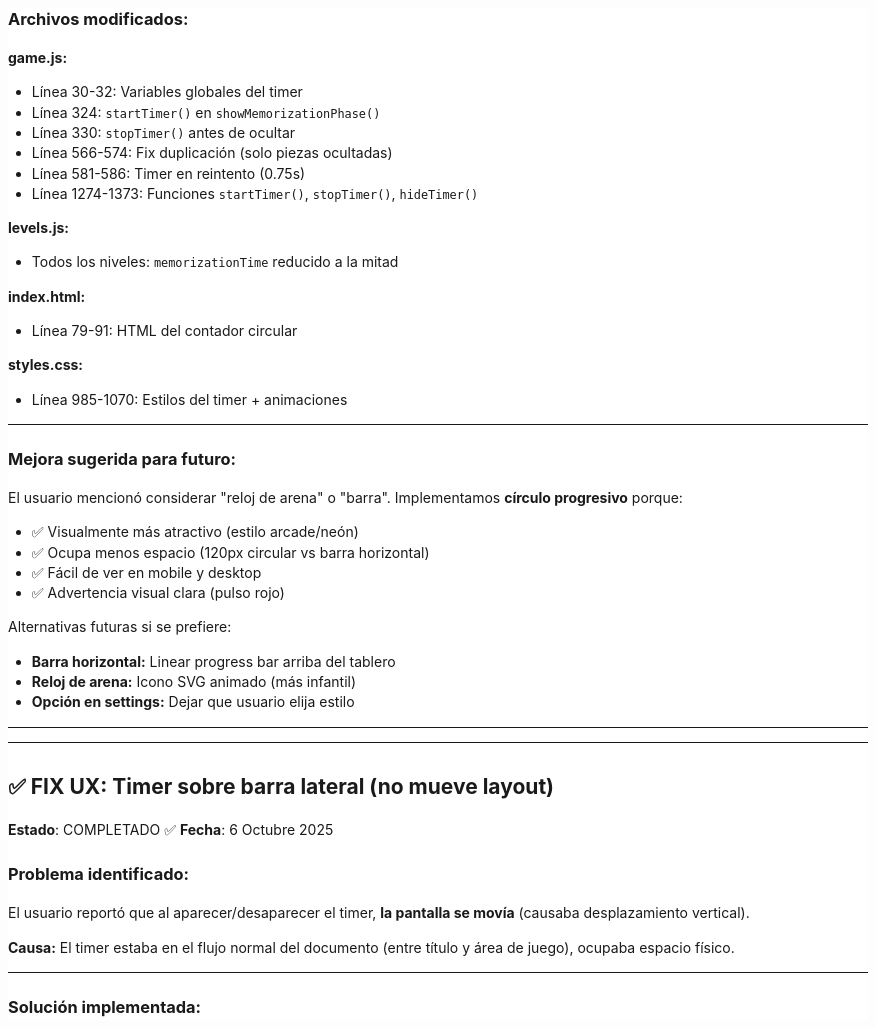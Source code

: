 ### Archivos modificados:

**game.js:**
- Línea 30-32: Variables globales del timer
- Línea 324: `startTimer()` en `showMemorizationPhase()`
- Línea 330: `stopTimer()` antes de ocultar
- Línea 566-574: Fix duplicación (solo piezas ocultadas)
- Línea 581-586: Timer en reintento (0.75s)
- Línea 1274-1373: Funciones `startTimer()`, `stopTimer()`, `hideTimer()`

**levels.js:**
- Todos los niveles: `memorizationTime` reducido a la mitad

**index.html:**
- Línea 79-91: HTML del contador circular

**styles.css:**
- Línea 985-1070: Estilos del timer + animaciones

---

### Mejora sugerida para futuro:

El usuario mencionó considerar "reloj de arena" o "barra". Implementamos **círculo progresivo** porque:
- ✅ Visualmente más atractivo (estilo arcade/neón)
- ✅ Ocupa menos espacio (120px circular vs barra horizontal)
- ✅ Fácil de ver en mobile y desktop
- ✅ Advertencia visual clara (pulso rojo)

Alternativas futuras si se prefiere:
- **Barra horizontal:** Linear progress bar arriba del tablero
- **Reloj de arena:** Icono SVG animado (más infantil)
- **Opción en settings:** Dejar que usuario elija estilo

---

---

## ✅ FIX UX: Timer sobre barra lateral (no mueve layout)
**Estado**: COMPLETADO ✅
**Fecha**: 6 Octubre 2025

### Problema identificado:

El usuario reportó que al aparecer/desaparecer el timer, **la pantalla se movía** (causaba desplazamiento vertical).

**Causa:** El timer estaba en el flujo normal del documento (entre título y área de juego), ocupaba espacio físico.

---

### Solución implementada:
